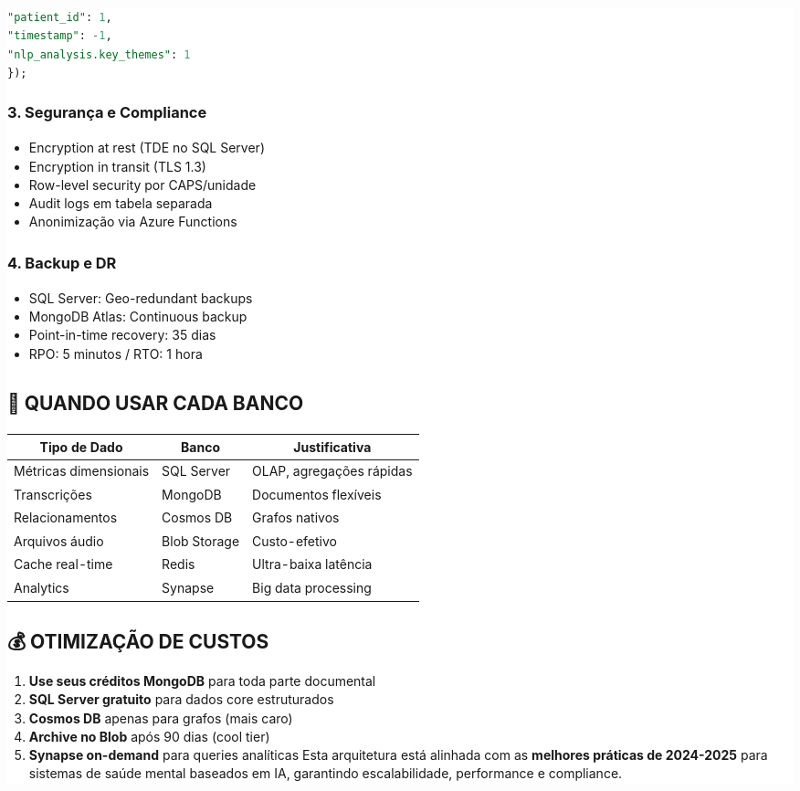 ```sql
"patient_id": 1,
"timestamp": -1,
"nlp_analysis.key_themes": 1
});
```
### **3. Segurança e Compliance**
- Encryption at rest (TDE no SQL Server)
- Encryption in transit (TLS 1.3)
- Row-level security por CAPS/unidade
- Audit logs em tabela separada
- Anonimização via Azure Functions
### **4. Backup e DR**
- SQL Server: Geo-redundant backups
- MongoDB Atlas: Continuous backup
- Point-in-time recovery: 35 dias
- RPO: 5 minutos / RTO: 1 hora
## 🎯 **QUANDO USAR CADA BANCO**
|Tipo de Dado |Banco |Justificativa |
|---------------------|------------|------------------------|
|Métricas dimensionais|SQL Server |OLAP, agregações rápidas|
|Transcrições |MongoDB |Documentos flexíveis |
|Relacionamentos |Cosmos DB |Grafos nativos |
|Arquivos áudio |Blob Storage|Custo-efetivo |
|Cache real-time |Redis |Ultra-baixa latência |
|Analytics |Synapse |Big data processing |
## 💰 **OTIMIZAÇÃO DE CUSTOS**
1. **Use seus créditos MongoDB** para toda parte documental
1. **SQL Server gratuito** para dados core estruturados
1. **Cosmos DB** apenas para grafos (mais caro)
1. **Archive no Blob** após 90 dias (cool tier)
1. **Synapse on-demand** para queries analíticas
Esta arquitetura está alinhada com as **melhores práticas de 2024-2025** para sistemas de saúde mental baseados em IA, garantindo escalabilidade, performance e compliance.​​​​​​​​​​​​​​​​